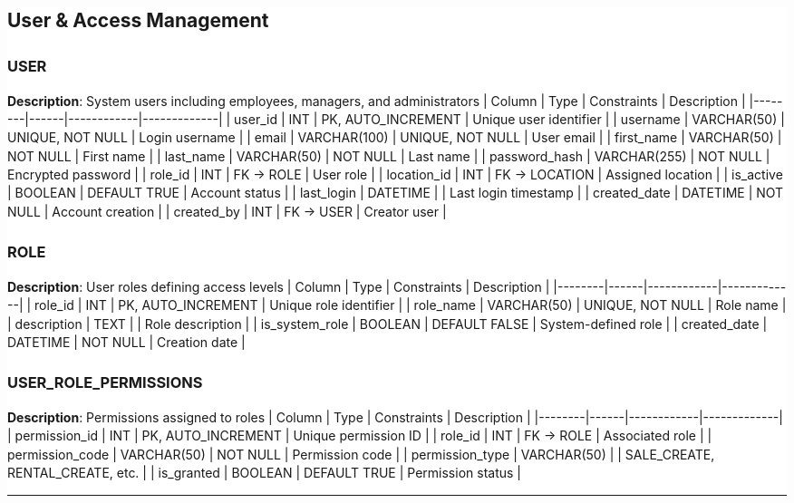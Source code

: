 
## User & Access Management

### USER
**Description**: System users including employees, managers, and administrators
| Column | Type | Constraints | Description |
|--------|------|------------|-------------|
| user_id | INT | PK, AUTO_INCREMENT | Unique user identifier |
| username | VARCHAR(50) | UNIQUE, NOT NULL | Login username |
| email | VARCHAR(100) | UNIQUE, NOT NULL | User email |
| first_name | VARCHAR(50) | NOT NULL | First name |
| last_name | VARCHAR(50) | NOT NULL | Last name |
| password_hash | VARCHAR(255) | NOT NULL | Encrypted password |
| role_id | INT | FK → ROLE | User role |
| location_id | INT | FK → LOCATION | Assigned location |
| is_active | BOOLEAN | DEFAULT TRUE | Account status |
| last_login | DATETIME | | Last login timestamp |
| created_date | DATETIME | NOT NULL | Account creation |
| created_by | INT | FK → USER | Creator user |

### ROLE
**Description**: User roles defining access levels
| Column | Type | Constraints | Description |
|--------|------|------------|-------------|
| role_id | INT | PK, AUTO_INCREMENT | Unique role identifier |
| role_name | VARCHAR(50) | UNIQUE, NOT NULL | Role name |
| description | TEXT | | Role description |
| is_system_role | BOOLEAN | DEFAULT FALSE | System-defined role |
| created_date | DATETIME | NOT NULL | Creation date |

### USER_ROLE_PERMISSIONS
**Description**: Permissions assigned to roles
| Column | Type | Constraints | Description |
|--------|------|------------|-------------|
| permission_id | INT | PK, AUTO_INCREMENT | Unique permission ID |
| role_id | INT | FK → ROLE | Associated role |
| permission_code | VARCHAR(50) | NOT NULL | Permission code |
| permission_type | VARCHAR(50) | | SALE_CREATE, RENTAL_CREATE, etc. |
| is_granted | BOOLEAN | DEFAULT TRUE | Permission status |

---